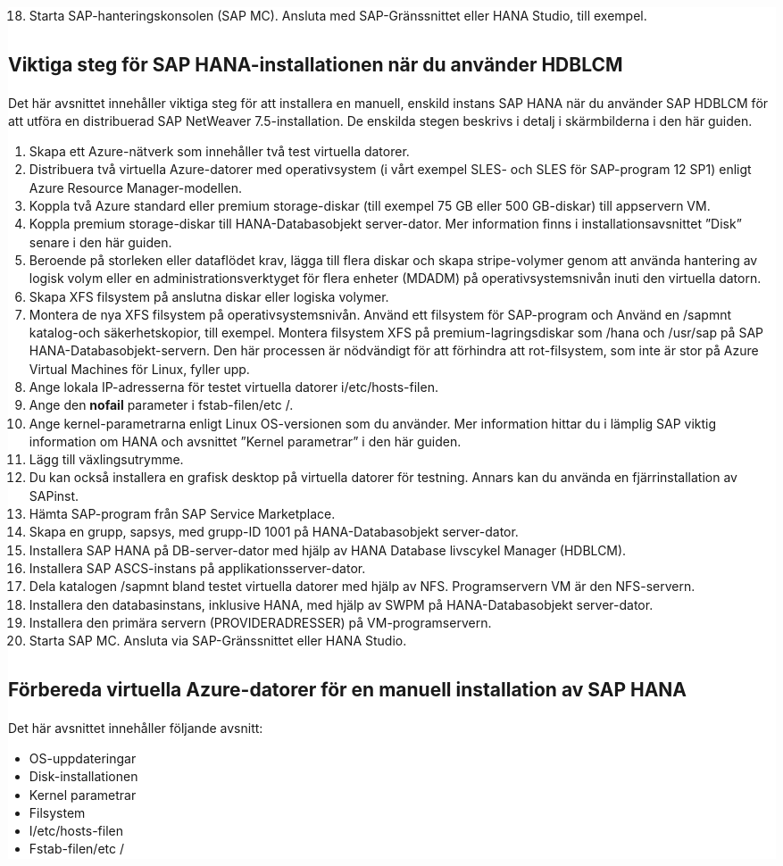 18. Starta SAP-hanteringskonsolen (SAP MC). Ansluta med SAP-Gränssnittet eller HANA Studio, till exempel.

## <a name="key-steps-for-sap-hana-installation-when-you-use-hdblcm"></a>Viktiga steg för SAP HANA-installationen när du använder HDBLCM
Det här avsnittet innehåller viktiga steg för att installera en manuell, enskild instans SAP HANA när du använder SAP HDBLCM för att utföra en distribuerad SAP NetWeaver 7.5-installation. De enskilda stegen beskrivs i detalj i skärmbilderna i den här guiden.

1. Skapa ett Azure-nätverk som innehåller två test virtuella datorer.
2. Distribuera två virtuella Azure-datorer med operativsystem (i vårt exempel SLES- och SLES för SAP-program 12 SP1) enligt Azure Resource Manager-modellen.
3. Koppla två Azure standard eller premium storage-diskar (till exempel 75 GB eller 500 GB-diskar) till appservern VM.
4. Koppla premium storage-diskar till HANA-Databasobjekt server-dator. Mer information finns i installationsavsnittet ”Disk” senare i den här guiden.
5. Beroende på storleken eller dataflödet krav, lägga till flera diskar och skapa stripe-volymer genom att använda hantering av logisk volym eller en administrationsverktyget för flera enheter (MDADM) på operativsystemsnivån inuti den virtuella datorn.
6. Skapa XFS filsystem på anslutna diskar eller logiska volymer.
7. Montera de nya XFS filsystem på operativsystemsnivån. Använd ett filsystem för SAP-program och Använd en /sapmnt katalog-och säkerhetskopior, till exempel. Montera filsystem XFS på premium-lagringsdiskar som /hana och /usr/sap på SAP HANA-Databasobjekt-servern. Den här processen är nödvändigt för att förhindra att rot-filsystem, som inte är stor på Azure Virtual Machines för Linux, fyller upp.
8. Ange lokala IP-adresserna för testet virtuella datorer i/etc/hosts-filen.
9. Ange den **nofail** parameter i fstab-filen/etc /.
10. Ange kernel-parametrarna enligt Linux OS-versionen som du använder. Mer information hittar du i lämplig SAP viktig information om HANA och avsnittet ”Kernel parametrar” i den här guiden.
11. Lägg till växlingsutrymme.
12. Du kan också installera en grafisk desktop på virtuella datorer för testning. Annars kan du använda en fjärrinstallation av SAPinst.
13. Hämta SAP-program från SAP Service Marketplace.
14. Skapa en grupp, sapsys, med grupp-ID 1001 på HANA-Databasobjekt server-dator.
15. Installera SAP HANA på DB-server-dator med hjälp av HANA Database livscykel Manager (HDBLCM).
16. Installera SAP ASCS-instans på applikationsserver-dator.
17. Dela katalogen /sapmnt bland testet virtuella datorer med hjälp av NFS. Programservern VM är den NFS-servern.
18. Installera den databasinstans, inklusive HANA, med hjälp av SWPM på HANA-Databasobjekt server-dator.
19. Installera den primära servern (PROVIDERADRESSER) på VM-programservern.
20. Starta SAP MC. Ansluta via SAP-Gränssnittet eller HANA Studio.

## <a name="preparing-azure-vms-for-a-manual-installation-of-sap-hana"></a>Förbereda virtuella Azure-datorer för en manuell installation av SAP HANA
Det här avsnittet innehåller följande avsnitt:

* OS-uppdateringar
* Disk-installationen
* Kernel parametrar
* Filsystem
* I/etc/hosts-filen
* Fstab-filen/etc /
